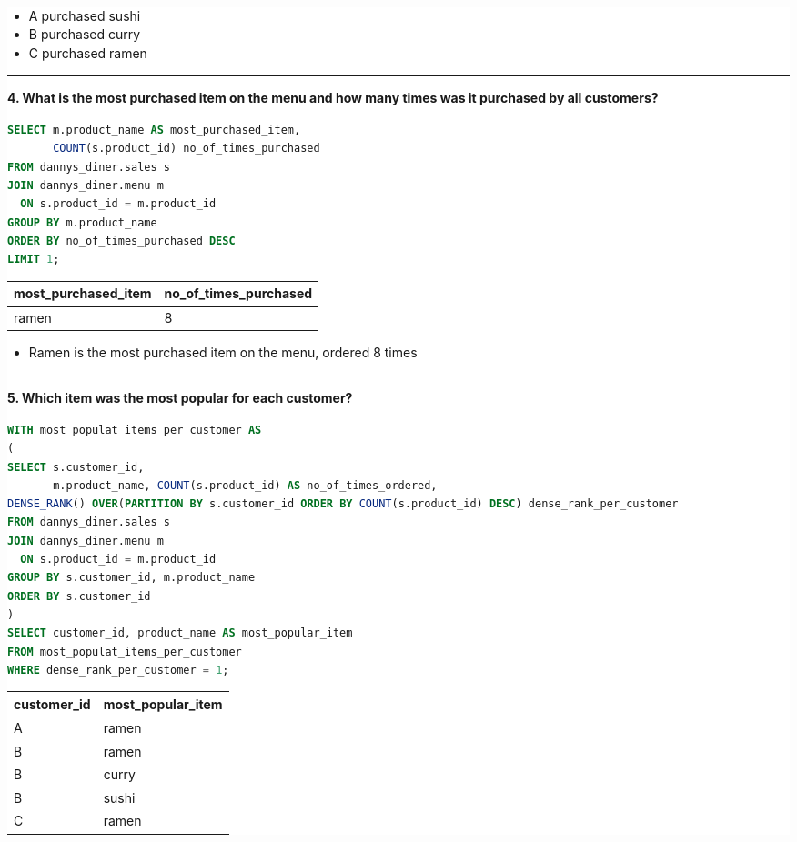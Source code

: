 - A purchased sushi 
- B purchased curry 
- C purchased ramen 

---
 
**4. What is the most purchased item on the menu and how many times was it purchased by all customers?**
```sql
SELECT m.product_name AS most_purchased_item,
       COUNT(s.product_id) no_of_times_purchased
FROM dannys_diner.sales s
JOIN dannys_diner.menu m
  ON s.product_id = m.product_id 
GROUP BY m.product_name
ORDER BY no_of_times_purchased DESC
LIMIT 1;
```

|most_purchased_item|no_of_times_purchased|
|-------------------|---------------------|
|ramen|8|

- Ramen is the most purchased item on the menu, ordered 8 times 

---

**5. Which item was the most popular for each customer?**
```sql
WITH most_populat_items_per_customer AS
(
SELECT s.customer_id,
       m.product_name, COUNT(s.product_id) AS no_of_times_ordered,
DENSE_RANK() OVER(PARTITION BY s.customer_id ORDER BY COUNT(s.product_id) DESC) dense_rank_per_customer
FROM dannys_diner.sales s
JOIN dannys_diner.menu m
  ON s.product_id = m.product_id
GROUP BY s.customer_id, m.product_name
ORDER BY s.customer_id
)
SELECT customer_id, product_name AS most_popular_item
FROM most_populat_items_per_customer
WHERE dense_rank_per_customer = 1;
```
|customer_id|most_popular_item|
|-----------|------------|
|A|ramen|
|B|ramen|
|B|curry|
|B|sushi|
|C|ramen|
